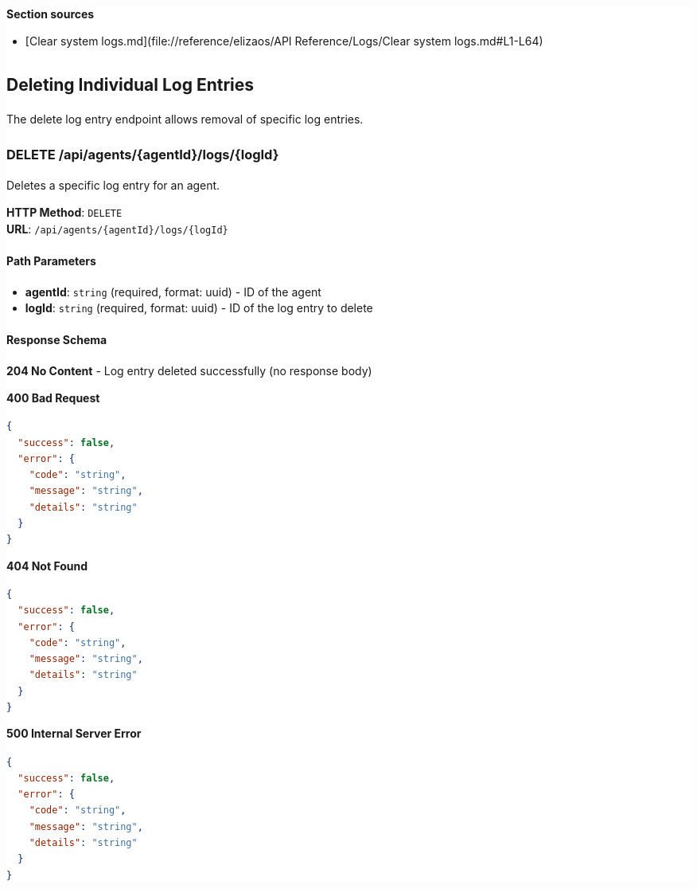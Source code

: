 **Section sources**
- [Clear system logs.md](file://reference/elizaos/API Reference/Logs/Clear system logs.md#L1-L64)

## Deleting Individual Log Entries
The delete log entry endpoint allows removal of specific log entries.

### DELETE /api/agents/{agentId}/logs/{logId}
Deletes a specific log entry for an agent.

**HTTP Method**: `DELETE`  
**URL**: `/api/agents/{agentId}/logs/{logId}`

#### Path Parameters
- **agentId**: `string` (required, format: uuid) - ID of the agent
- **logId**: `string` (required, format: uuid) - ID of the log entry to delete

#### Response Schema
**204 No Content** - Log entry deleted successfully (no response body)

**400 Bad Request**
```json
{
  "success": false,
  "error": {
    "code": "string",
    "message": "string",
    "details": "string"
  }
}
```

**404 Not Found**
```json
{
  "success": false,
  "error": {
    "code": "string",
    "message": "string",
    "details": "string"
  }
}
```

**500 Internal Server Error**
```json
{
  "success": false,
  "error": {
    "code": "string",
    "message": "string",
    "details": "string"
  }
}
```
